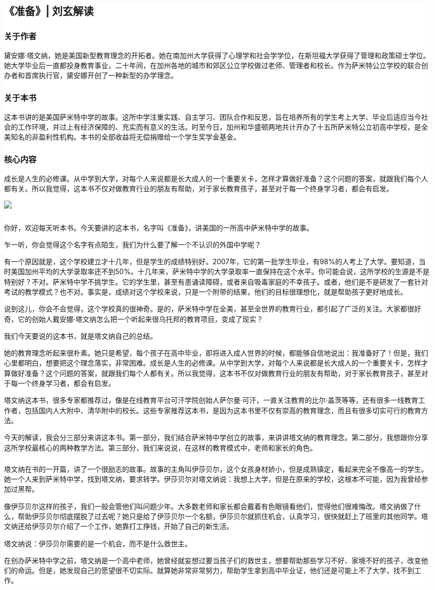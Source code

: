 ## 《准备》| 刘玄解读

### 关于作者

黛安娜·塔文纳，她是美国新型教育理念的开拓者。她在南加州大学获得了心理学和社会学学位，在斯坦福大学获得了管理和政策硕士学位。她大学毕业后一直都投身教育事业，二十年间，在加州各地的城市和郊区公立学校做过老师、管理者和校长。作为萨米特公立学校的联合创办者和首席执行官，黛安娜开创了一种新型的办学理念。

### 关于本书

这本书讲的是美国萨米特中学的故事。这所中学注重实践、自主学习、团队合作和反思，旨在培养所有的学生考上大学、毕业后适应当今社会的工作环境，并过上有经济保障的、充实而有意义的生活。时至今日，加州和华盛顿两地共计开办了十五所萨米特公立初高中学校，是全美知名的非盈利性机构。本书的全部收益将无偿捐赠给一个学生奖学金基金。

### 核心内容

成长是人生的必修课。从中学到大学，对每个人来说都是长大成人的一个重要关卡，怎样才算做好准备？这个问题的答案，就跟我们每个人都有关。所以我觉得，这本书不仅对做教育行业的朋友有帮助，对于家长教育孩子，甚至对于每一个终身学习者，都会有启发。

<img  src="https://piccdn3.umiwi.com/img/202008/12/202008121721097224433873.jpg" width="1823"/>

###   



你好，欢迎每天听本书。今天要讲的这本书，名字叫《准备》，讲美国的一所高中萨米特中学的故事。

乍一听，你会觉得这个名字有点陌生，我们为什么要了解一个不认识的外国中学呢？

有一个原因就是，这个学校建立才十几年，但是学生的成绩特别好。2007年，它的第一批学生毕业，有98%的人考上了大学。要知道，当时美国加州平均的大学录取率还不到50%。十几年来，萨米特中学的大学录取率一直保持在这个水平。你可能会说，这所学校的生源是不是特别好？不对。萨米特中学不挑学生。它的学生里，甚至有患诵读障碍，或者来自吸毒家庭的不幸孩子。或者，他们是不是研发了一套针对考试的教学模式？也不对。事实是，成绩对这个学校来说，只是一个附带的结果，他们的目标很理想化，就是帮助孩子更好地成长。

说到这儿，你会不会觉得，这个学校真的很神奇。是的，萨米特中学在全美，甚至全世界的教育行业，都引起了广泛的关注。大家都很好奇，它的创始人戴安娜·塔文纳怎么把一个听起来很乌托邦的教育项目，变成了现实？

我们今天要说的这本书，就是塔文纳自己的总结。

她的教育理念听起来很朴素。她只是希望，每个孩子在高中毕业，即将进入成人世界的时候，都能够自信地说出：我准备好了！但是，我们心里都明白，想要把这个理念落实，非常困难。成长是人生的必修课。从中学到大学，对每个人来说都是长大成人的一个重要关卡，怎样才算做好准备？这个问题的答案，就跟我们每个人都有关。所以我觉得，这本书不仅对做教育行业的朋友有帮助，对于家长教育孩子，甚至对于每一个终身学习者，都会有启发。

塔文纳这本书，很多专家都推荐过，像是在线教育平台可汗学院创始人萨尔曼·可汗，一直关注教育的比尔·盖茨等等，还有很多一线教育工作者，包括国内人大附中、清华附中的校长。这些专家推荐这本书，是因为这本书里不仅有崇高的教育理念，而且有很多切实可行的教育方法。

今天的解读，我会分三部分来讲这本书。第一部分，我们结合萨米特中学创立的故事，来讲讲塔文纳的教育理念。第二部分，我想跟你分享这所学校最核心的两种教学方法。第三部分，我们来说说，在这样的教育模式中，老师和家长的角色。

###   



塔文纳在书的一开篇，讲了一个很励志的故事。故事的主角叫伊莎贝尔，这个女孩身材娇小，但是成熟镇定，看起来完全不像高一的学生。她一个人来到萨米特中学，找到塔文纳，要求转学。伊莎贝尔对塔文纳说：我想上大学，但是在原来的学校，这根本不可能，因为我曾经参加过黑帮。

像伊莎贝尔这样的孩子，我们一般会管他们叫问题少年。大多数老师和家长都会戴着有色眼镜看他们，觉得他们很难悔改。塔文纳做了什么，帮助伊莎贝尔彻底摆脱了过去呢？她只是给了伊莎贝尔一个名额，伊莎贝尔就抓住机会，认真学习，很快就赶上了班里的其他同学。塔文纳还给伊莎贝尔介绍了一个工作，她靠打工挣钱，开始了自己的新生活。

塔文纳说：伊莎贝尔需要的是一个机会，而不是什么救世主。

在创办萨米特中学之前，塔文纳是一个高中老师，她曾经就妄想过要当孩子们的救世主，想要帮助那些学习不好、家境不好的孩子，改变他们的命运。但是，她发现自己的愿望很不切实际。就算她非常非常努力，帮助学生拿到高中毕业证，他们还是可能上不了大学，找不到工作。
